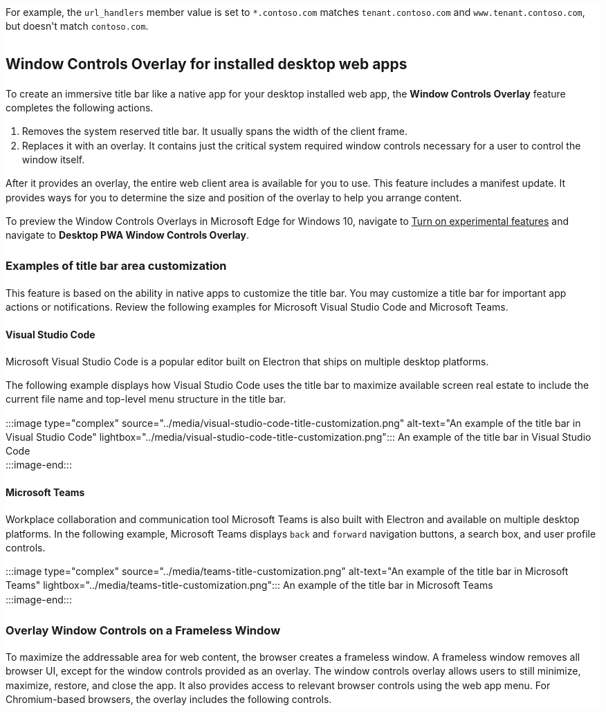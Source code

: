 For example, the `url_handlers` member value is set to `*.contoso.com` matches `tenant.contoso.com` and `www.tenant.contoso.com`, but doesn't match `contoso.com`.  

## Window Controls Overlay for installed desktop web apps  

To create an immersive title bar like a native app for your desktop installed web app, the **Window Controls Overlay** feature completes the following actions.  
    
1.  Removes the system reserved title bar.  It usually spans the width of the client frame.  
1.  Replaces it with an overlay.  It contains just the critical system required window controls necessary for a user to control the window itself.  
    
After it provides an overlay, the entire web client area is available for you to use.  This feature includes a manifest update.  It provides ways for you to determine the size and position of the overlay to help you arrange content.  

To preview the Window Controls Overlays in Microsoft Edge for Windows 10, navigate to [Turn on experimental features](#turn-on-experimental-features) and navigate to **Desktop PWA Window Controls Overlay**.   

### Examples of title bar area customization  

This feature is based on the ability in native apps to customize the title bar.  You may customize a title bar for important app actions or notifications.  Review the following examples for Microsoft Visual Studio Code and Microsoft Teams.  

#### Visual Studio Code  

Microsoft Visual Studio Code is a popular editor built on Electron that ships on multiple desktop platforms.  

The following example displays how Visual Studio Code uses the title bar to maximize available screen real estate to include the current file name and top-level menu structure in the title bar.  

:::image type="complex" source="../media/visual-studio-code-title-customization.png" alt-text="An example of the title bar in Visual Studio Code" lightbox="../media/visual-studio-code-title-customization.png":::
   An example of the title bar in Visual Studio Code  
:::image-end:::  

#### Microsoft Teams  

Workplace collaboration and communication tool Microsoft Teams is also built with Electron and available on multiple desktop platforms.  In the following example, Microsoft Teams displays `back` and `forward` navigation buttons, a search box, and user profile controls.  

:::image type="complex" source="../media/teams-title-customization.png" alt-text="An example of the title bar in Microsoft Teams" lightbox="../media/teams-title-customization.png":::
   An example of the title bar in Microsoft Teams  
:::image-end:::  

### Overlay Window Controls on a Frameless Window  

To maximize the addressable area for web content, the browser creates a frameless window.  A frameless window removes all browser UI, except for the window controls provided as an overlay.  The window controls overlay allows users to still minimize, maximize, restore, and close the app.  It also provides access to relevant browser controls using the web app menu.  For Chromium-based browsers, the overlay includes the following controls.  
